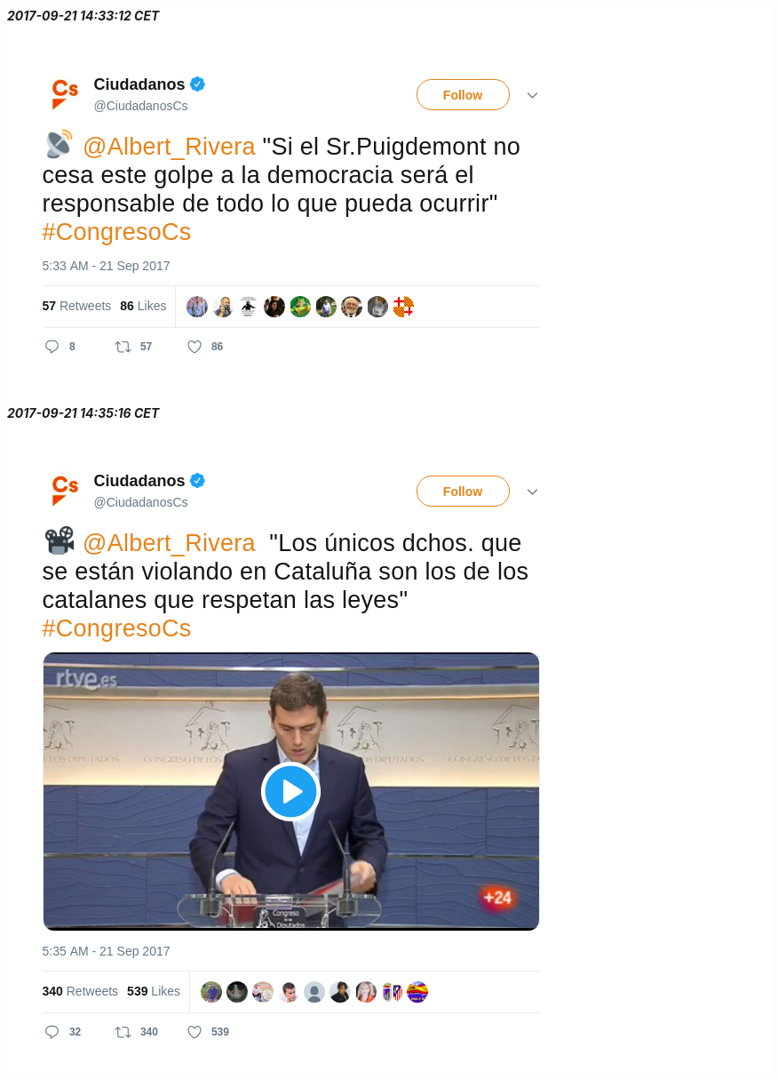 ##### 2017-09-21 14:33:12 CET

![](screenshots/00162.png)

##### 2017-09-21 14:35:16 CET

![](screenshots/00161.png)
